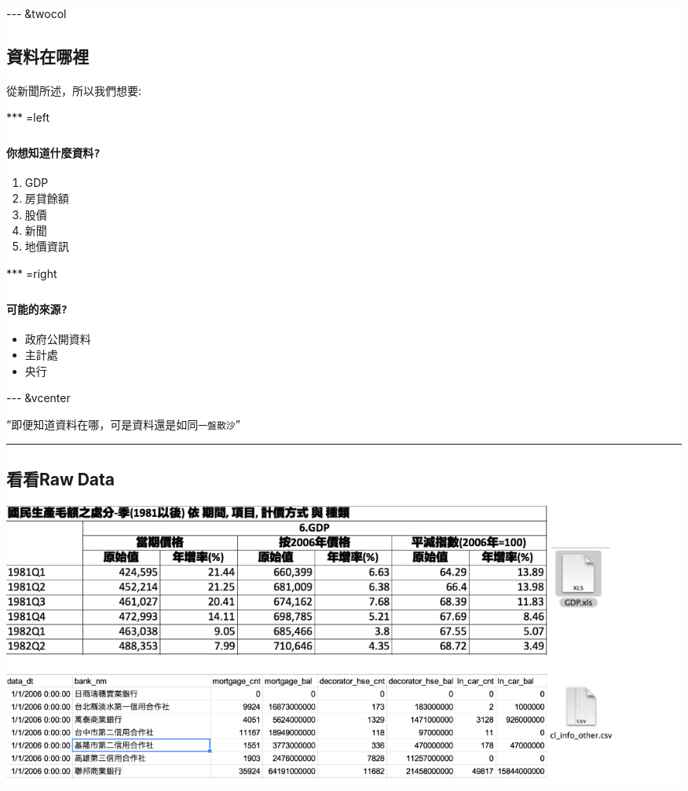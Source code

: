 
--- &twocol

## 資料在哪裡
從新聞所述，所以我們想要:

*** =left
### `你想知道什麼資料?`
 1. GDP
 2. 房貸餘額
 3. 股價
 4. 新聞
 5. 地價資訊

*** =right
### `可能的來源?`
  - 政府公開資料
  - 主計處
  - 央行


--- &vcenter

<q>即便知道資料在哪，可是資料還是如同`一盤散沙`</q>



--- 

## 看看Raw Data

<img src = './resources/figures/R_ETL_RAWDATA.png' height="350px"></img>
   